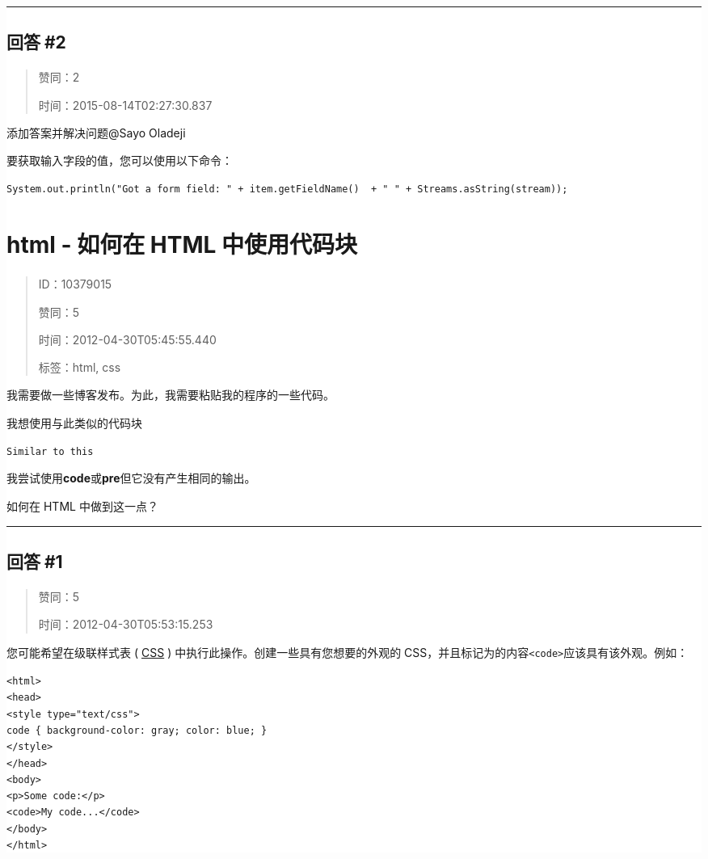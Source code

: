 * * *

## 回答 #2

> 赞同：2
> 
> 时间：2015-08-14T02:27:30.837

添加答案并解决问题@Sayo Oladeji

要获取输入字段的值，您可以使用以下命令：

```
System.out.println("Got a form field: " + item.getFieldName()  + " " + Streams.asString(stream)); 
```

# html - 如何在 HTML 中使用代码块

> ID：10379015
> 
> 赞同：5
> 
> 时间：2012-04-30T05:45:55.440
> 
> 标签：html, css

我需要做一些博客发布。为此，我需要粘贴我的程序的一些代码。

我想使用与此类似的代码块

```
Similar to this 
```

我尝试使用**code**或**pre**但它没有产生相同的输出。

如何在 HTML 中做到这一点？

* * *

## 回答 #1

> 赞同：5
> 
> 时间：2012-04-30T05:53:15.253

您可能希望在级联样式表 ( [CSS](http://en.wikipedia.org/wiki/CSS) ) 中执行此操作。创建一些具有您想要的外观的 CSS，并且标记为的内容`<code>`应该具有该外观。例如：

```
<html>
<head>
<style type="text/css">
code { background-color: gray; color: blue; }
</style>
</head>
<body>
<p>Some code:</p>
<code>My code...</code>
</body>
</html> 
```
